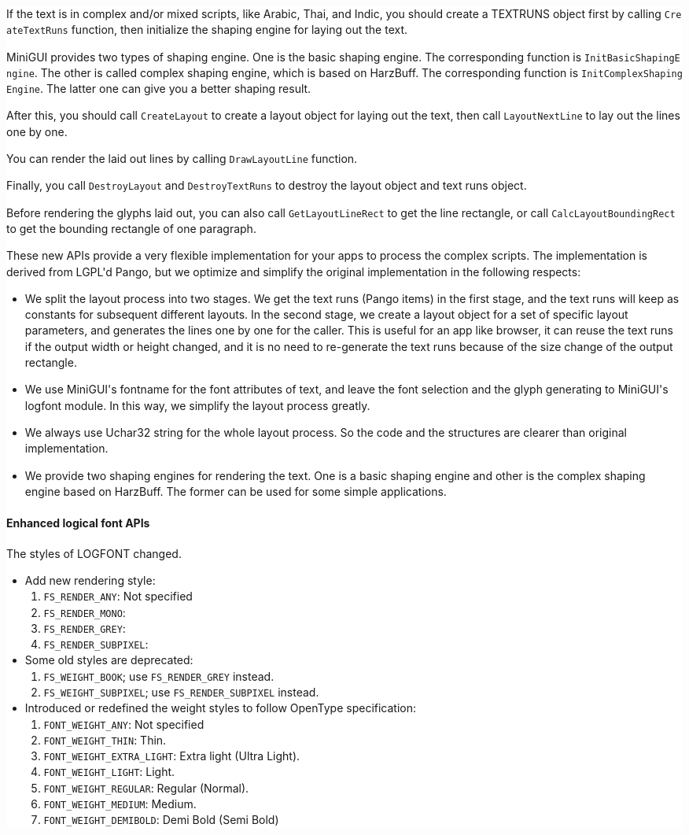 If the text is in complex and/or mixed scripts, like Arabic, Thai,
and Indic, you should create a TEXTRUNS object first by calling
`CreateTextRuns` function, then initialize the shaping engine for
laying out the text.

MiniGUI provides two types of shaping engine. One is the basic
shaping engine. The corresponding function is `InitBasicShapingEngine`.
The other is called complex shaping engine, which is based on HarzBuff.
The corresponding function is `InitComplexShapingEngine`. The latter
one can give you a better shaping result.

After this, you should call `CreateLayout` to create a layout object
for laying out the text, then call `LayoutNextLine` to lay out the lines
one by one.

You can render the laid out lines by calling `DrawLayoutLine` function.

Finally, you call `DestroyLayout` and `DestroyTextRuns` to destroy
the layout object and text runs object.

Before rendering the glyphs laid out, you can also call `GetLayoutLineRect`
to get the line rectangle, or call `CalcLayoutBoundingRect` to get
the bounding rectangle of one paragraph.

These new APIs provide a very flexible implementation for your apps
to process the complex scripts. The implementation is derived from
LGPL'd Pango, but we optimize and simplify the original implementation
in the following respects:

* We split the layout process into two stages. We get the text runs
  (Pango items) in the first stage, and the text runs will keep as
  constants for subsequent different layouts. In the second stage,
  we create a layout object for a set of specific layout parameters,
  and generates the lines one by one for the caller. This is useful
  for an app like browser, it can reuse the text runs if the output
  width or height changed, and it is no need to re-generate the text
  runs because of the size change of the output rectangle.

* We use MiniGUI's fontname for the font attributes of text, and leave
  the font selection and the glyph generating to MiniGUI's logfont
  module. In this way, we simplify the layout process greatly.

* We always use Uchar32 string for the whole layout process. So the
  code and the structures are clearer than original implementation.

* We provide two shaping engines for rendering the text. One is a
  basic shaping engine and other is the complex shaping engine based
  on HarzBuff. The former can be used for some simple applications.

#### Enhanced logical font APIs

The styles of LOGFONT changed.

* Add new rendering style:
  1. `FS_RENDER_ANY`: Not specified
  1. `FS_RENDER_MONO`:
  1. `FS_RENDER_GREY`:
  1. `FS_RENDER_SUBPIXEL`:
* Some old styles are deprecated:
  1. `FS_WEIGHT_BOOK`; use `FS_RENDER_GREY` instead.
  1. `FS_WEIGHT_SUBPIXEL`; use `FS_RENDER_SUBPIXEL` instead.
* Introduced or redefined the weight styles to follow OpenType specification:
  1. `FONT_WEIGHT_ANY`: Not specified
  1. `FONT_WEIGHT_THIN`: Thin.
  1. `FONT_WEIGHT_EXTRA_LIGHT`: Extra light (Ultra Light).
  1. `FONT_WEIGHT_LIGHT`: Light.
  1. `FONT_WEIGHT_REGULAR`: Regular (Normal).
  1. `FONT_WEIGHT_MEDIUM`: Medium.
  1. `FONT_WEIGHT_DEMIBOLD`: Demi Bold (Semi Bold)
